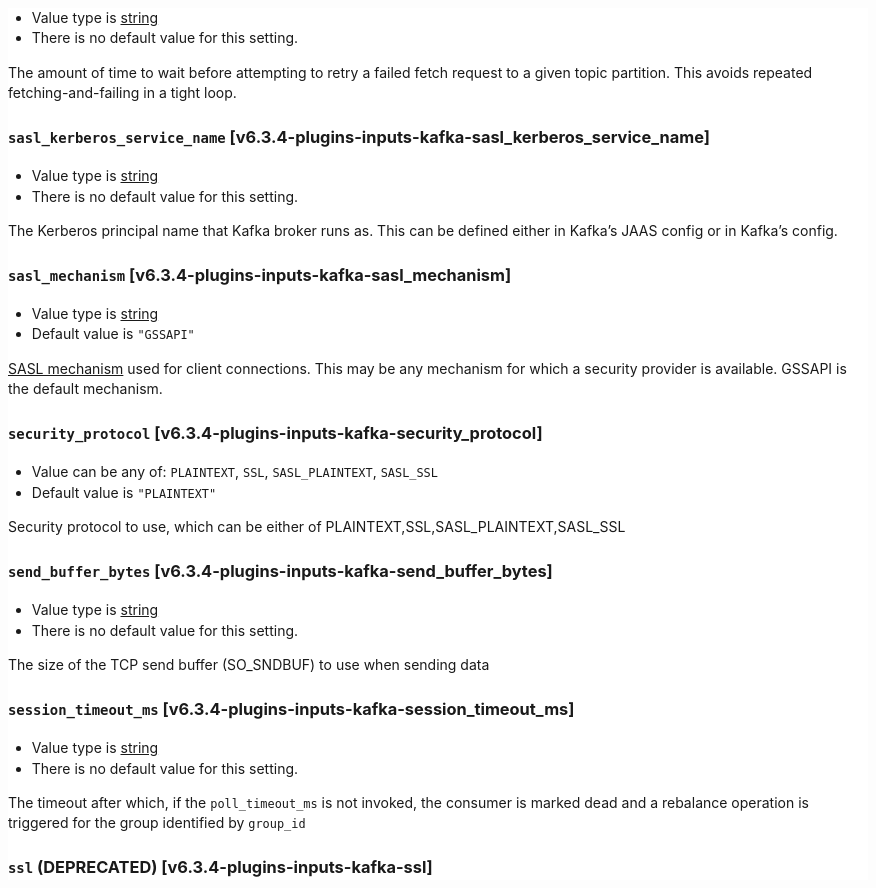 * Value type is [string](logstash://reference/configuration-file-structure.md#string)
* There is no default value for this setting.

The amount of time to wait before attempting to retry a failed fetch request to a given topic partition. This avoids repeated fetching-and-failing in a tight loop.


### `sasl_kerberos_service_name` [v6.3.4-plugins-inputs-kafka-sasl_kerberos_service_name]

* Value type is [string](logstash://reference/configuration-file-structure.md#string)
* There is no default value for this setting.

The Kerberos principal name that Kafka broker runs as. This can be defined either in Kafka’s JAAS config or in Kafka’s config.


### `sasl_mechanism` [v6.3.4-plugins-inputs-kafka-sasl_mechanism]

* Value type is [string](logstash://reference/configuration-file-structure.md#string)
* Default value is `"GSSAPI"`

[SASL mechanism](http://kafka.apache.org/documentation.html#security_sasl) used for client connections. This may be any mechanism for which a security provider is available. GSSAPI is the default mechanism.


### `security_protocol` [v6.3.4-plugins-inputs-kafka-security_protocol]

* Value can be any of: `PLAINTEXT`, `SSL`, `SASL_PLAINTEXT`, `SASL_SSL`
* Default value is `"PLAINTEXT"`

Security protocol to use, which can be either of PLAINTEXT,SSL,SASL_PLAINTEXT,SASL_SSL


### `send_buffer_bytes` [v6.3.4-plugins-inputs-kafka-send_buffer_bytes]

* Value type is [string](logstash://reference/configuration-file-structure.md#string)
* There is no default value for this setting.

The size of the TCP send buffer (SO_SNDBUF) to use when sending data


### `session_timeout_ms` [v6.3.4-plugins-inputs-kafka-session_timeout_ms]

* Value type is [string](logstash://reference/configuration-file-structure.md#string)
* There is no default value for this setting.

The timeout after which, if the `poll_timeout_ms` is not invoked, the consumer is marked dead and a rebalance operation is triggered for the group identified by `group_id`


### `ssl`  (DEPRECATED) [v6.3.4-plugins-inputs-kafka-ssl]
